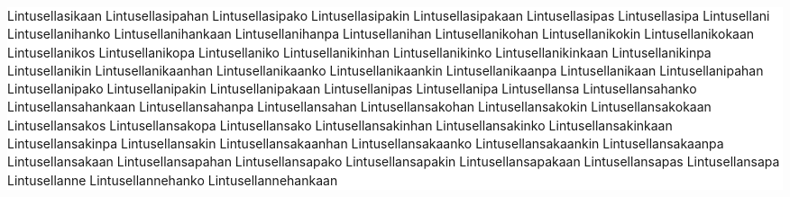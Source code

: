 Lintusellasikaan
Lintusellasipahan
Lintusellasipako
Lintusellasipakin
Lintusellasipakaan
Lintusellasipas
Lintusellasipa
Lintusellani
Lintusellanihanko
Lintusellanihankaan
Lintusellanihanpa
Lintusellanihan
Lintusellanikohan
Lintusellanikokin
Lintusellanikokaan
Lintusellanikos
Lintusellanikopa
Lintusellaniko
Lintusellanikinhan
Lintusellanikinko
Lintusellanikinkaan
Lintusellanikinpa
Lintusellanikin
Lintusellanikaanhan
Lintusellanikaanko
Lintusellanikaankin
Lintusellanikaanpa
Lintusellanikaan
Lintusellanipahan
Lintusellanipako
Lintusellanipakin
Lintusellanipakaan
Lintusellanipas
Lintusellanipa
Lintusellansa
Lintusellansahanko
Lintusellansahankaan
Lintusellansahanpa
Lintusellansahan
Lintusellansakohan
Lintusellansakokin
Lintusellansakokaan
Lintusellansakos
Lintusellansakopa
Lintusellansako
Lintusellansakinhan
Lintusellansakinko
Lintusellansakinkaan
Lintusellansakinpa
Lintusellansakin
Lintusellansakaanhan
Lintusellansakaanko
Lintusellansakaankin
Lintusellansakaanpa
Lintusellansakaan
Lintusellansapahan
Lintusellansapako
Lintusellansapakin
Lintusellansapakaan
Lintusellansapas
Lintusellansapa
Lintusellanne
Lintusellannehanko
Lintusellannehankaan